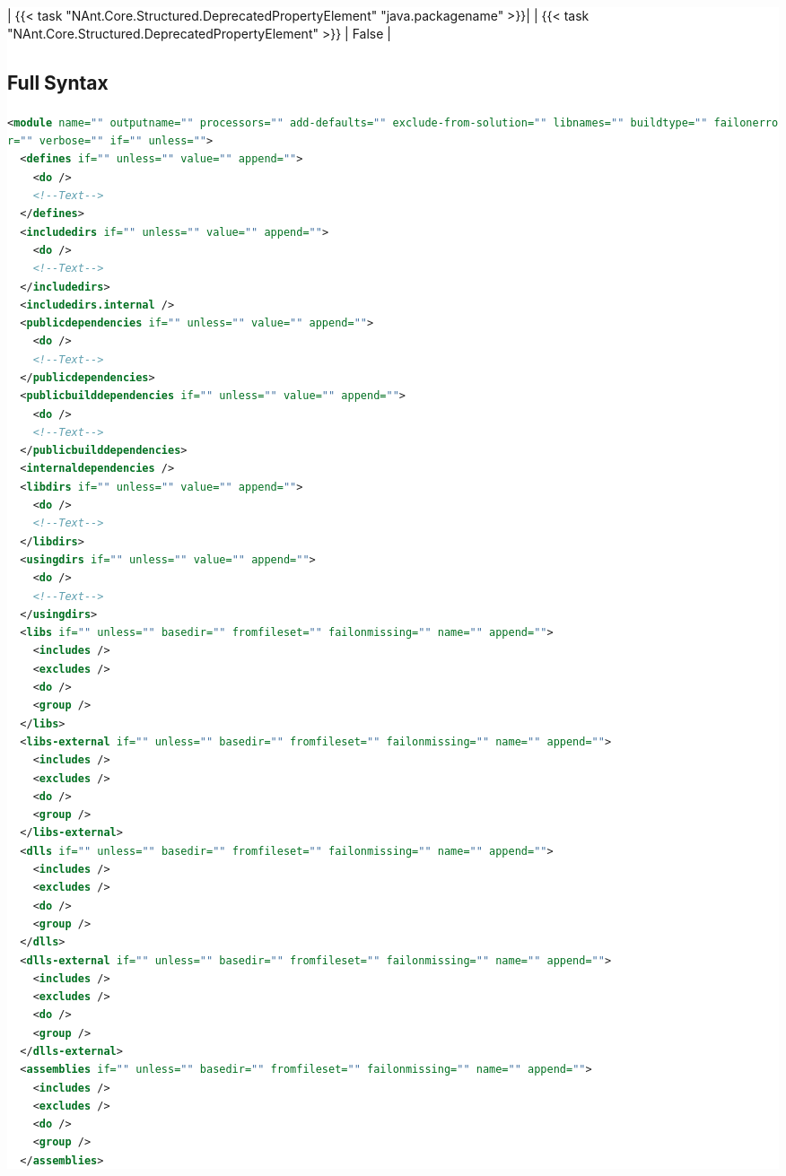 | {{< task "NAnt.Core.Structured.DeprecatedPropertyElement" "java.packagename" >}}|  | {{< task "NAnt.Core.Structured.DeprecatedPropertyElement" >}} | False |

## Full Syntax
```xml
<module name="" outputname="" processors="" add-defaults="" exclude-from-solution="" libnames="" buildtype="" failonerror="" verbose="" if="" unless="">
  <defines if="" unless="" value="" append="">
    <do />
    <!--Text-->
  </defines>
  <includedirs if="" unless="" value="" append="">
    <do />
    <!--Text-->
  </includedirs>
  <includedirs.internal />
  <publicdependencies if="" unless="" value="" append="">
    <do />
    <!--Text-->
  </publicdependencies>
  <publicbuilddependencies if="" unless="" value="" append="">
    <do />
    <!--Text-->
  </publicbuilddependencies>
  <internaldependencies />
  <libdirs if="" unless="" value="" append="">
    <do />
    <!--Text-->
  </libdirs>
  <usingdirs if="" unless="" value="" append="">
    <do />
    <!--Text-->
  </usingdirs>
  <libs if="" unless="" basedir="" fromfileset="" failonmissing="" name="" append="">
    <includes />
    <excludes />
    <do />
    <group />
  </libs>
  <libs-external if="" unless="" basedir="" fromfileset="" failonmissing="" name="" append="">
    <includes />
    <excludes />
    <do />
    <group />
  </libs-external>
  <dlls if="" unless="" basedir="" fromfileset="" failonmissing="" name="" append="">
    <includes />
    <excludes />
    <do />
    <group />
  </dlls>
  <dlls-external if="" unless="" basedir="" fromfileset="" failonmissing="" name="" append="">
    <includes />
    <excludes />
    <do />
    <group />
  </dlls-external>
  <assemblies if="" unless="" basedir="" fromfileset="" failonmissing="" name="" append="">
    <includes />
    <excludes />
    <do />
    <group />
  </assemblies>
```